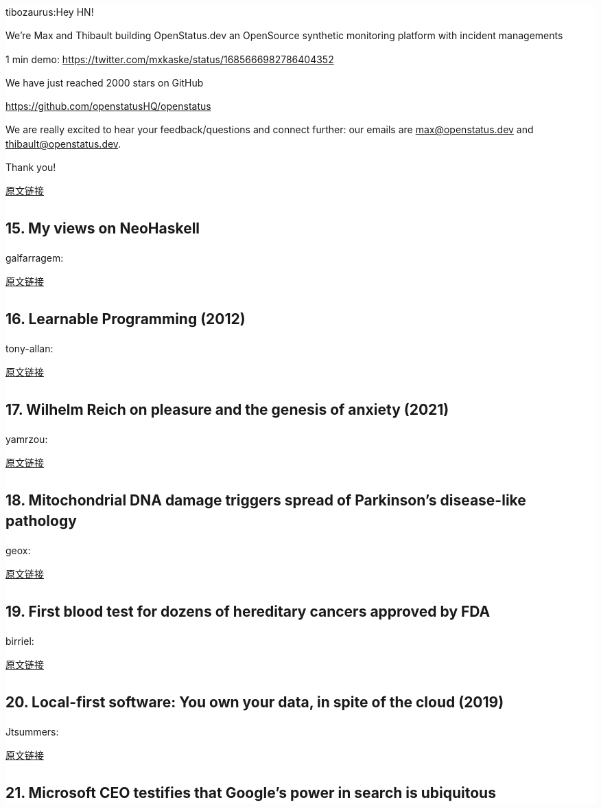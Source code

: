 tibozaurus:Hey HN!<p>We’re Max and Thibault building OpenStatus.dev an OpenSource synthetic monitoring platform with incident managements<p>1 min demo: <a href="https:&#x2F;&#x2F;twitter.com&#x2F;mxkaske&#x2F;status&#x2F;1685666982786404352" rel="nofollow noreferrer">https:&#x2F;&#x2F;twitter.com&#x2F;mxkaske&#x2F;status&#x2F;1685666982786404352</a><p>We have just reached 2000 stars on GitHub<p><a href="https:&#x2F;&#x2F;github.com&#x2F;openstatusHQ&#x2F;openstatus">https:&#x2F;&#x2F;github.com&#x2F;openstatusHQ&#x2F;openstatus</a><p>We are really excited to hear your feedback&#x2F;questions and connect further: our emails are max@openstatus.dev and thibault@openstatus.dev.<p>Thank you!

[原文链接](https://www.openstatus.dev)

## 15. My views on NeoHaskell

galfarragem:

[原文链接](https://www.haskellforall.com/2023/10/my-views-on-neohaskell.html)

## 16. Learnable Programming (2012)

tony-allan:

[原文链接](http://worrydream.com/LearnableProgramming/)

## 17. Wilhelm Reich on pleasure and the genesis of anxiety (2021)

yamrzou:

[原文链接](https://epochemagazine.org/44/wilhelm-reich-on-pleasure-and-the-genesis-of-anxiety/)

## 18. Mitochondrial DNA damage triggers spread of Parkinson’s disease-like pathology

geox:

[原文链接](https://www.eurekalert.org/news-releases/1003348)

## 19. First blood test for dozens of hereditary cancers approved by FDA

birriel:

[原文链接](https://www.insideprecisionmedicine.com/topics/oncology/first-blood-test-for-dozens-of-hereditary-cancers-approved-by-fda/)

## 20. Local-first software: You own your data, in spite of the cloud (2019)

Jtsummers:

[原文链接](https://www.inkandswitch.com/local-first/)

## 21. Microsoft CEO testifies that Google’s power in search is ubiquitous
